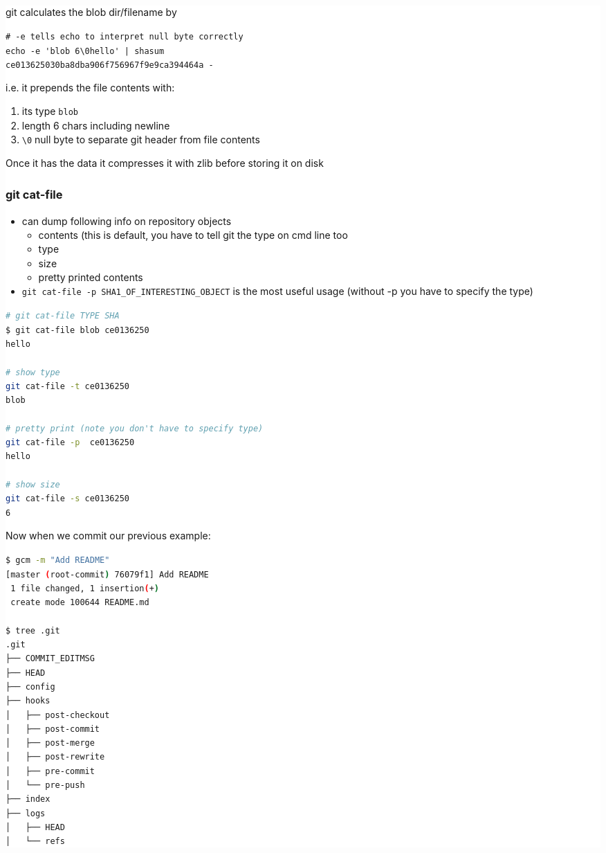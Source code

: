 git calculates the blob dir/filename by

```
# -e tells echo to interpret null byte correctly
echo -e 'blob 6\0hello' | shasum
ce013625030ba8dba906f756967f9e9ca394464a -
```

i.e. it prepends the file contents with:

1. its type `blob`
2. length 6 chars including newline
3. `\0` null byte to separate git header from file contents

Once it has the data it compresses it with zlib before storing it on disk

### git cat-file

- can dump following info on repository objects
    - contents (this is default, you have to tell git the type on cmd line too
    - type
    - size
    - pretty printed contents
- `git cat-file -p SHA1_OF_INTERESTING_OBJECT` is the most useful usage (without
  -p you have to specify the type)

```bash
# git cat-file TYPE SHA
$ git cat-file blob ce0136250
hello

# show type
git cat-file -t ce0136250
blob

# pretty print (note you don't have to specify type)
git cat-file -p  ce0136250
hello

# show size
git cat-file -s ce0136250
6
```

Now when we commit our previous example:

```bash
$ gcm -m "Add README"
[master (root-commit) 76079f1] Add README
 1 file changed, 1 insertion(+)
 create mode 100644 README.md

$ tree .git
.git
├── COMMIT_EDITMSG
├── HEAD
├── config
├── hooks
│   ├── post-checkout
│   ├── post-commit
│   ├── post-merge
│   ├── post-rewrite
│   ├── pre-commit
│   └── pre-push
├── index
├── logs
│   ├── HEAD
│   └── refs
```